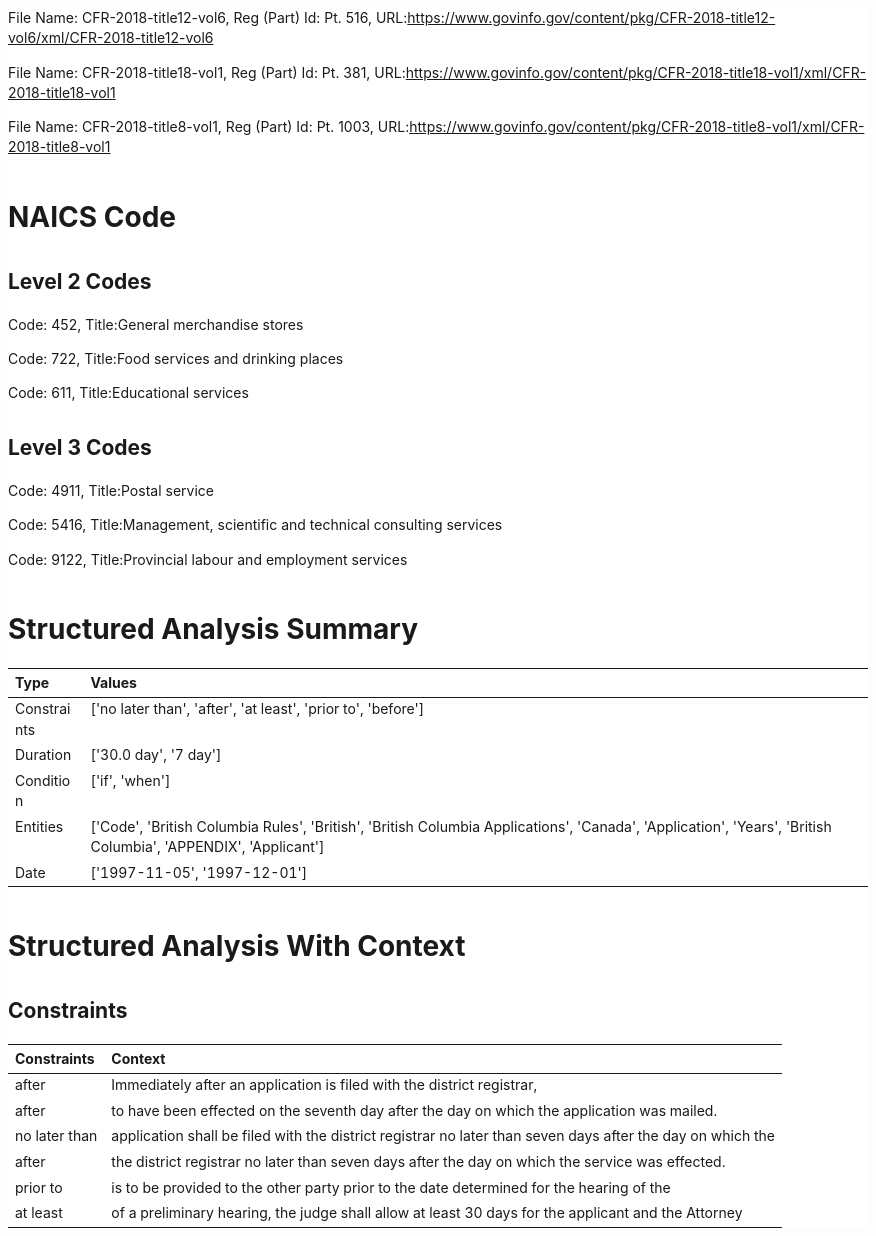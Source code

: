 File Name: CFR-2018-title12-vol6, Reg (Part) Id: Pt. 516, URL:https://www.govinfo.gov/content/pkg/CFR-2018-title12-vol6/xml/CFR-2018-title12-vol6

File Name: CFR-2018-title18-vol1, Reg (Part) Id: Pt. 381, URL:https://www.govinfo.gov/content/pkg/CFR-2018-title18-vol1/xml/CFR-2018-title18-vol1

File Name: CFR-2018-title8-vol1, Reg (Part) Id: Pt. 1003, URL:https://www.govinfo.gov/content/pkg/CFR-2018-title8-vol1/xml/CFR-2018-title8-vol1




# NAICS Code
## Level 2 Codes
Code: 452, Title:General merchandise stores

Code: 722, Title:Food services and drinking places

Code: 611, Title:Educational services




## Level 3 Codes
Code: 4911, Title:Postal service

Code: 5416, Title:Management, scientific and technical consulting services

Code: 9122, Title:Provincial labour and employment services







# Structured Analysis Summary
| Type        | Values                                                                                                                                                        |
|:------------|:--------------------------------------------------------------------------------------------------------------------------------------------------------------|
| Constraints | ['no later than', 'after', 'at least', 'prior to', 'before']                                                                                                  |
| Duration    | ['30.0 day', '7 day']                                                                                                                                         |
| Condition   | ['if', 'when']                                                                                                                                                |
| Entities    | ['Code', 'British Columbia Rules', 'British', 'British Columbia Applications', 'Canada', 'Application', 'Years', 'British Columbia', 'APPENDIX', 'Applicant'] |
| Date        | ['1997-11-05', '1997-12-01']                                                                                                                                  |


# Structured Analysis With Context
 


## Constraints
| Constraints   | Context                                                                                                      |
|:--------------|:-------------------------------------------------------------------------------------------------------------|
| after         | Immediately  after an application is filed with the district registrar,                                      |
| after         | to have been effected on the seventh day after  the day on which the application was mailed.                 |
| no later than | application shall be filed with the district registrar no later than seven days after the day on which the   |
| after         | the district registrar no later than seven days after  the day on which the service was effected.            |
| prior to      | is to be provided to the other party prior to the date determined for the hearing of the                     |
| at least      | of a preliminary hearing, the judge shall allow at least 30 days for the applicant and the Attorney          |